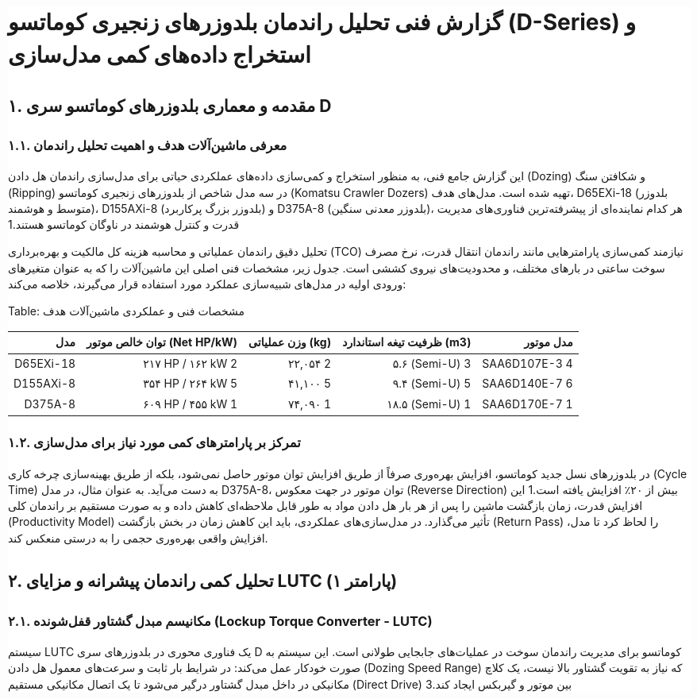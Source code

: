 

# **گزارش فنی تحلیل راندمان بلدوزرهای زنجیری کوماتسو (D-Series) و استخراج داده‌های کمی مدل‌سازی**

## **۱. مقدمه و معماری بلدوزرهای کوماتسو سری D**

### **۱.۱. معرفی ماشین‌آلات هدف و اهمیت تحلیل راندمان**

این گزارش جامع فنی، به منظور استخراج و کمی‌سازی داده‌های عملکردی حیاتی برای مدل‌سازی راندمان هل دادن (Dozing) و شکافتن سنگ (Ripping) در سه مدل شاخص از بلدوزرهای زنجیری کوماتسو (Komatsu Crawler Dozers) تهیه شده است. مدل‌های هدف، D65EXi-18 (بلدوزر متوسط و هوشمند)، D155AXi-8 (بلدوزر بزرگ پرکاربرد) و D375A-8 (بلدوزر معدنی سنگین)، هر کدام نماینده‌ای از پیشرفته‌ترین فناوری‌های مدیریت قدرت و کنترل هوشمند در ناوگان کوماتسو هستند.1

تحلیل دقیق راندمان عملیاتی و محاسبه هزینه کل مالکیت و بهره‌برداری (TCO) نیازمند کمی‌سازی پارامترهایی مانند راندمان انتقال قدرت، نرخ مصرف سوخت ساعتی در بارهای مختلف، و محدودیت‌های نیروی کششی است. جدول زیر، مشخصات فنی اصلی این ماشین‌آلات را که به عنوان متغیرهای ورودی اولیه در مدل‌های شبیه‌سازی عملکرد مورد استفاده قرار می‌گیرند، خلاصه می‌کند:

Table: مشخصات فنی و عملکردی ماشین‌آلات هدف

| مدل | توان خالص موتور (Net HP/kW) | وزن عملیاتی (kg) | ظرفیت تیغه استاندارد (m3) | مدل موتور |
| ----: | ----: | ----: | ----: | ----: |
| D65EXi-18 | ۲۱۷ HP / ۱۶۲ kW 2 | ۲۲,۰۵۴ 2 | ۵.۶ (Semi-U) 3 | SAA6D107E-3 4 |
| D155AXi-8 | ۳۵۴ HP / ۲۶۴ kW 5 | ۴۱,۱۰۰ 5 | ۹.۴ (Semi-U) 5 | SAA6D140E-7 6 |
| D375A-8 | ۶۰۹ HP / ۴۵۵ kW 1 | ۷۴,۰۹۰ 1 | ۱۸.۵ (Semi-U) 1 | SAA6D170E-7 1 |

### **۱.۲. تمرکز بر پارامترهای کمی مورد نیاز برای مدل‌سازی**

در بلدوزرهای نسل جدید کوماتسو، افزایش بهره‌وری صرفاً از طریق افزایش توان موتور حاصل نمی‌شود، بلکه از طریق بهینه‌سازی چرخه کاری (Cycle Time) به دست می‌آید. به عنوان مثال، در مدل D375A-8، توان موتور در جهت معکوس (Reverse Direction) بیش از ۲۰٪ افزایش یافته است.1 این افزایش قدرت، زمان بازگشت ماشین را پس از هر بار هل دادن مواد به طور قابل ملاحظه‌ای کاهش داده و به صورت مستقیم بر راندمان کلی (Productivity Model) تأثیر می‌گذارد. در مدل‌سازی‌های عملکردی، باید این کاهش زمان در بخش بازگشت (Return Pass) را لحاظ کرد تا مدل، افزایش واقعی بهره‌وری حجمی را به درستی منعکس کند.

## **۲. تحلیل کمی راندمان پیشرانه و مزایای LUTC (پارامتر ۱)**

### **۲.۱. مکانیسم مبدل گشتاور قفل‌شونده (Lockup Torque Converter \- LUTC)**

سیستم LUTC یک فناوری محوری در بلدوزرهای سری D کوماتسو برای مدیریت راندمان سوخت در عملیات‌های جابجایی طولانی است. این سیستم به صورت خودکار عمل می‌کند: در شرایط بار ثابت و سرعت‌های معمول هل دادن (Dozing Speed Range) که نیاز به تقویت گشتاور بالا نیست، یک کلاچ مکانیکی در داخل مبدل گشتاور درگیر می‌شود تا یک اتصال مکانیکی مستقیم (Direct Drive) بین موتور و گیربکس ایجاد کند.3
